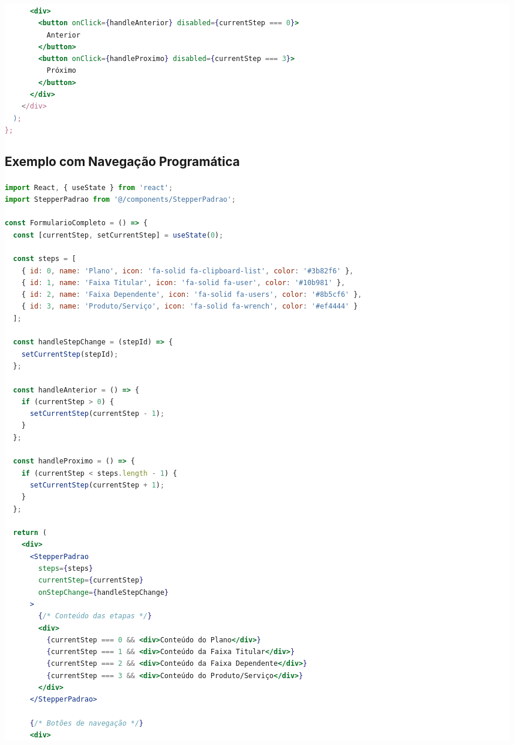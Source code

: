 ```jsx
      <div>
        <button onClick={handleAnterior} disabled={currentStep === 0}>
          Anterior
        </button>
        <button onClick={handleProximo} disabled={currentStep === 3}>
          Próximo
        </button>
      </div>
    </div>
  );
};
```

## Exemplo com Navegação Programática

```jsx
import React, { useState } from 'react';
import StepperPadrao from '@/components/StepperPadrao';

const FormularioCompleto = () => {
  const [currentStep, setCurrentStep] = useState(0);
  
  const steps = [
    { id: 0, name: 'Plano', icon: 'fa-solid fa-clipboard-list', color: '#3b82f6' },
    { id: 1, name: 'Faixa Titular', icon: 'fa-solid fa-user', color: '#10b981' },
    { id: 2, name: 'Faixa Dependente', icon: 'fa-solid fa-users', color: '#8b5cf6' },
    { id: 3, name: 'Produto/Serviço', icon: 'fa-solid fa-wrench', color: '#ef4444' }
  ];

  const handleStepChange = (stepId) => {
    setCurrentStep(stepId);
  };

  const handleAnterior = () => {
    if (currentStep > 0) {
      setCurrentStep(currentStep - 1);
    }
  };

  const handleProximo = () => {
    if (currentStep < steps.length - 1) {
      setCurrentStep(currentStep + 1);
    }
  };

  return (
    <div>
      <StepperPadrao
        steps={steps}
        currentStep={currentStep}
        onStepChange={handleStepChange}
      >
        {/* Conteúdo das etapas */}
        <div>
          {currentStep === 0 && <div>Conteúdo do Plano</div>}
          {currentStep === 1 && <div>Conteúdo da Faixa Titular</div>}
          {currentStep === 2 && <div>Conteúdo da Faixa Dependente</div>}
          {currentStep === 3 && <div>Conteúdo do Produto/Serviço</div>}
        </div>
      </StepperPadrao>

      {/* Botões de navegação */}
      <div>
```